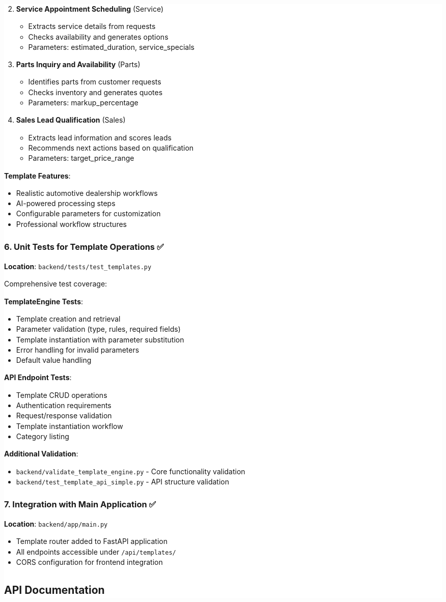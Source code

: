 2. **Service Appointment Scheduling** (Service)
   - Extracts service details from requests
   - Checks availability and generates options
   - Parameters: estimated_duration, service_specials

3. **Parts Inquiry and Availability** (Parts)
   - Identifies parts from customer requests
   - Checks inventory and generates quotes
   - Parameters: markup_percentage

4. **Sales Lead Qualification** (Sales)
   - Extracts lead information and scores leads
   - Recommends next actions based on qualification
   - Parameters: target_price_range

**Template Features**:
- Realistic automotive dealership workflows
- AI-powered processing steps
- Configurable parameters for customization
- Professional workflow structures

### 6. Unit Tests for Template Operations ✅

**Location**: `backend/tests/test_templates.py`

Comprehensive test coverage:

**TemplateEngine Tests**:
- Template creation and retrieval
- Parameter validation (type, rules, required fields)
- Template instantiation with parameter substitution
- Error handling for invalid parameters
- Default value handling

**API Endpoint Tests**:
- Template CRUD operations
- Authentication requirements
- Request/response validation
- Template instantiation workflow
- Category listing

**Additional Validation**: 
- `backend/validate_template_engine.py` - Core functionality validation
- `backend/test_template_api_simple.py` - API structure validation

### 7. Integration with Main Application ✅

**Location**: `backend/app/main.py`

- Template router added to FastAPI application
- All endpoints accessible under `/api/templates/`
- CORS configuration for frontend integration

## API Documentation
